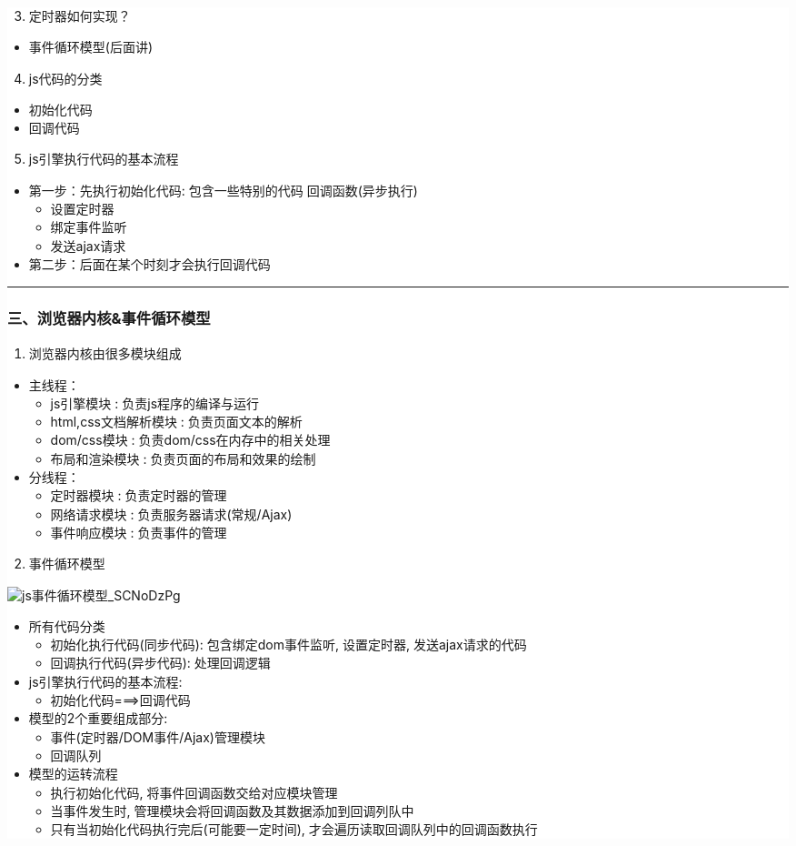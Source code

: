 

3. 定时器如何实现？

- 事件循环模型(后面讲)

4. js代码的分类

- 初始化代码
- 回调代码

5. js引擎执行代码的基本流程

- 第一步：先执行初始化代码: 包含一些特别的代码 回调函数(异步执行)
  - 设置定时器
  - 绑定事件监听
  - 发送ajax请求
- 第二步：后面在某个时刻才会执行回调代码



****



### 三、浏览器内核&事件循环模型

1. 浏览器内核由很多模块组成

- 主线程：
  - js引擎模块 : 负责js程序的编译与运行
  - html,css文档解析模块 : 负责页面文本的解析
  - dom/css模块 : 负责dom/css在内存中的相关处理
  - 布局和渲染模块 : 负责页面的布局和效果的绘制
- 分线程：
  - 定时器模块 : 负责定时器的管理
  - 网络请求模块 : 负责服务器请求(常规/Ajax)
  - 事件响应模块 : 负责事件的管理



2. 事件循环模型

![js事件循环模型_SCNoDzPg](http://img.zyugat.cn/zyuimg/2022-04-19_3fd87d239fe6b.png)

- 所有代码分类
  - 初始化执行代码(同步代码): 包含绑定dom事件监听, 设置定时器, 发送ajax请求的代码
  - 回调执行代码(异步代码): 处理回调逻辑
- js引擎执行代码的基本流程:
  - 初始化代码===>回调代码
- 模型的2个重要组成部分:
  - 事件(定时器/DOM事件/Ajax)管理模块
  - 回调队列
- 模型的运转流程
  - 执行初始化代码, 将事件回调函数交给对应模块管理
  - 当事件发生时, 管理模块会将回调函数及其数据添加到回调列队中
  - 只有当初始化代码执行完后(可能要一定时间), 才会遍历读取回调队列中的回调函数执行

